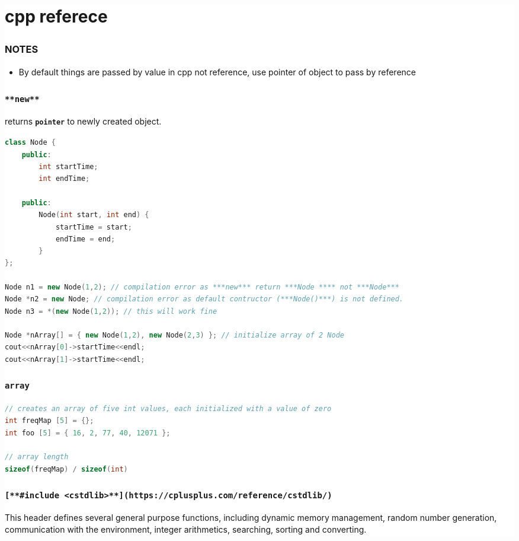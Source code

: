 # cpp referece

### **NOTES**

- By default things are passed by value in cpp not reference, use pointer of object to pass by reference

### `**new**`

returns **`pointer`** to newly created object. 

```cpp
class Node {
	public:
		int startTime;
		int endTime;

	public:
		Node(int start, int end) {
			startTime = start;
			endTime = end;
		}
};

Node n1 = new Node(1,2); // compilation error as ***new*** return ***Node **** not ***Node***
Node *n2 = new Node; // compilation error as default contructor (***Node()***) is not defined.
Node n3 = *(new Node(1,2)); // this will work fine

Node *nArray[] = { new Node(1,2), new Node(2,3) }; // initialize array of 2 Node
cout<<nArray[0]->startTime<<endl;
cout<<nArray[1]->startTime<<endl;

```

### `array`

```cpp
// creates an array of five int values, each initialized with a value of zero
int freqMap [5] = {};
int foo [5] = { 16, 2, 77, 40, 12071 };

// array length
sizeof(freqMap) / sizeof(int)
```

### `[**#include <cstdlib>**](https://cplusplus.com/reference/cstdlib/)`

This header defines several general purpose functions, including dynamic memory management, random number generation, communication with the environment, integer arithmetics, searching, sorting and converting.
